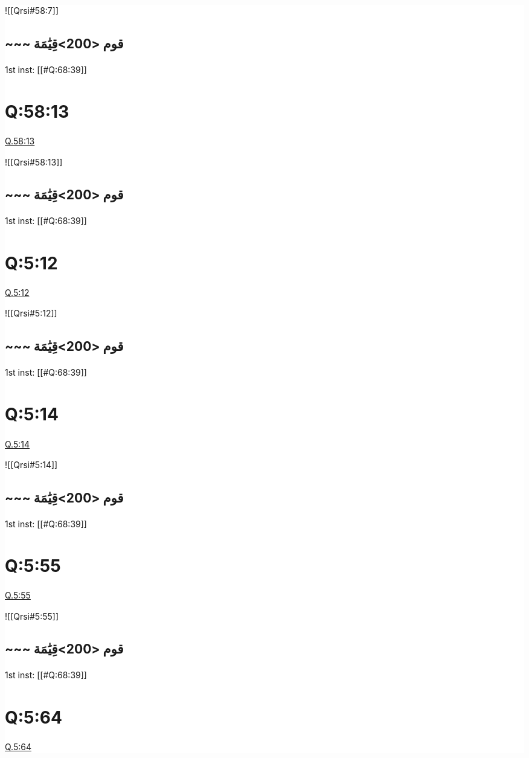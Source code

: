 ![[Qrsi#58:7]]

## ~~~ قوم <200>قِيَٰمَة
1st inst: [[#Q:68:39]]


# Q:58:13
[Q.58:13](https://quran.com/58:13/tafsirs/ar-tafsir-al-tabari)

![[Qrsi#58:13]]

## ~~~ قوم <200>قِيَٰمَة
1st inst: [[#Q:68:39]]


# Q:5:12
[Q.5:12](https://quran.com/5:12/tafsirs/ar-tafsir-al-tabari)

![[Qrsi#5:12]]

## ~~~ قوم <200>قِيَٰمَة
1st inst: [[#Q:68:39]]


# Q:5:14
[Q.5:14](https://quran.com/5:14/tafsirs/ar-tafsir-al-tabari)

![[Qrsi#5:14]]

## ~~~ قوم <200>قِيَٰمَة
1st inst: [[#Q:68:39]]


# Q:5:55
[Q.5:55](https://quran.com/5:55/tafsirs/ar-tafsir-al-tabari)

![[Qrsi#5:55]]

## ~~~ قوم <200>قِيَٰمَة
1st inst: [[#Q:68:39]]


# Q:5:64
[Q.5:64](https://quran.com/5:64/tafsirs/ar-tafsir-al-tabari)
